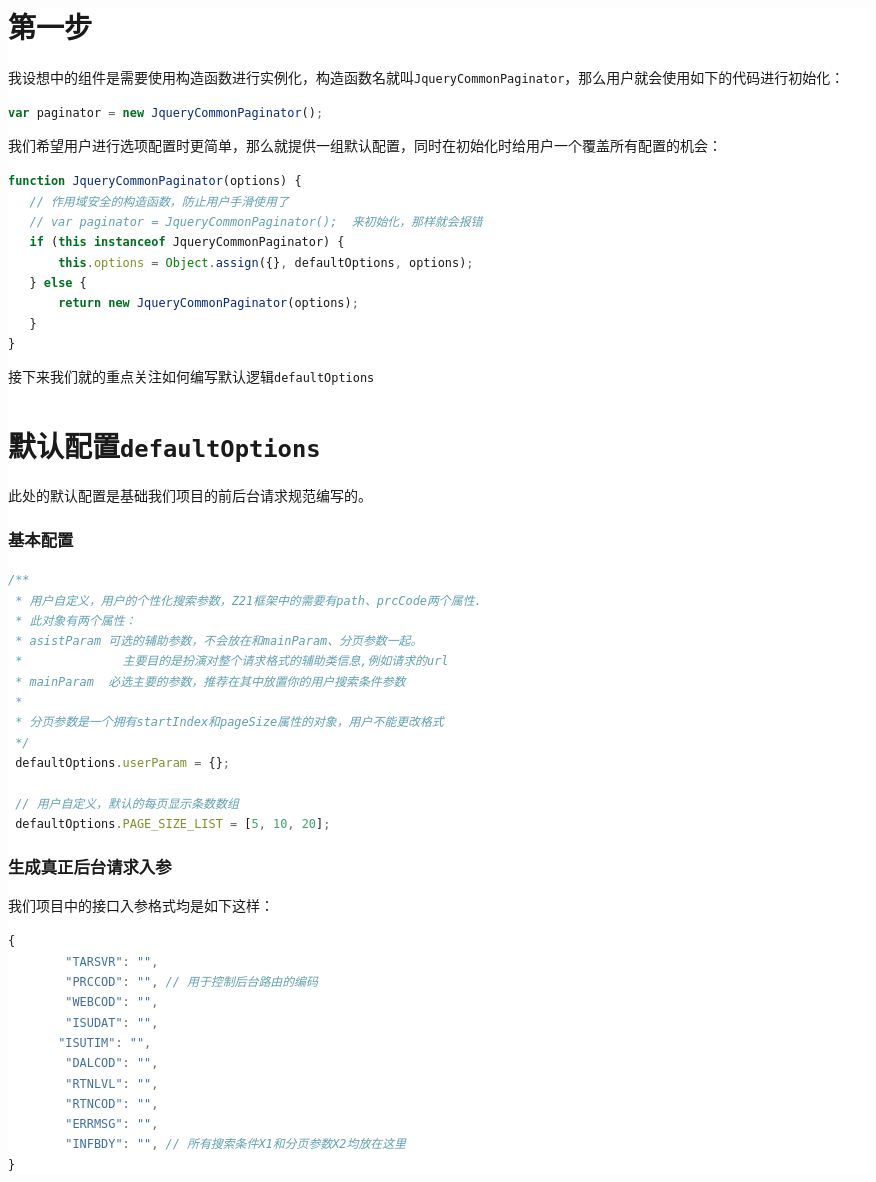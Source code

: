 # 第一步
我设想中的组件是需要使用构造函数进行实例化，构造函数名就叫`JqueryCommonPaginator`，那么用户就会使用如下的代码进行初始化：

```js
var paginator = new JqueryCommonPaginator();
```

我们希望用户进行选项配置时更简单，那么就提供一组默认配置，同时在初始化时给用户一个覆盖所有配置的机会：

```js
function JqueryCommonPaginator(options) {
   // 作用域安全的构造函数，防止用户手滑使用了 
   // var paginator = JqueryCommonPaginator();  来初始化，那样就会报错
   if (this instanceof JqueryCommonPaginator) {
       this.options = Object.assign({}, defaultOptions, options);
   } else {
       return new JqueryCommonPaginator(options);
   }
}
```

接下来我们就的重点关注如何编写默认逻辑`defaultOptions`

# 默认配置`defaultOptions`

此处的默认配置是基础我们项目的前后台请求规范编写的。

### 基本配置
```js
/**
 * 用户自定义，用户的个性化搜索参数，Z21框架中的需要有path、prcCode两个属性.
 * 此对象有两个属性：
 * asistParam 可选的辅助参数，不会放在和mainParam、分页参数一起。
 *              主要目的是扮演对整个请求格式的辅助类信息,例如请求的url
 * mainParam  必选主要的参数，推荐在其中放置你的用户搜索条件参数
 *
 * 分页参数是一个拥有startIndex和pageSize属性的对象，用户不能更改格式
 */
 defaultOptions.userParam = {};

 // 用户自定义，默认的每页显示条数数组
 defaultOptions.PAGE_SIZE_LIST = [5, 10, 20];
```

### 生成真正后台请求入参

我们项目中的接口入参格式均是如下这样：

```js
{
 		"TARSVR": "",
		"PRCCOD": "", // 用于控制后台路由的编码 
 		"WEBCOD": "",
		"ISUDAT": "",
	   "ISUTIM": "",
		"DALCOD": "",
 		"RTNLVL": "",
 		"RTNCOD": "",
 		"ERRMSG": "",
 		"INFBDY": "", // 所有搜索条件X1和分页参数X2均放在这里
}
```
